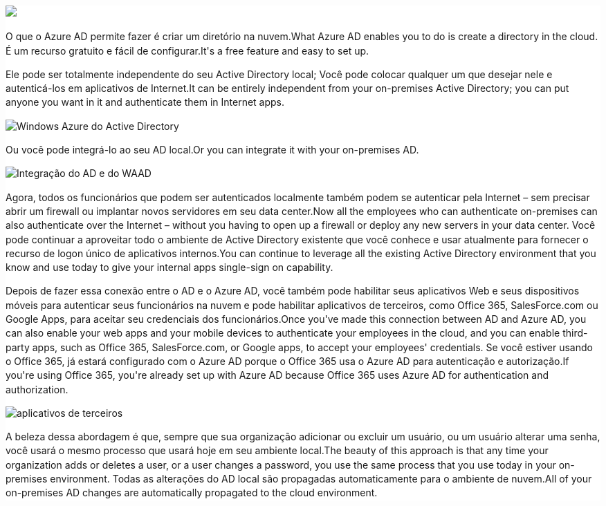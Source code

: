 ![](single-sign-on/_static/image1.png)

<span data-ttu-id="88aec-122">O que o Azure AD permite fazer é criar um diretório na nuvem.</span><span class="sxs-lookup"><span data-stu-id="88aec-122">What Azure AD enables you to do is create a directory in the cloud.</span></span> <span data-ttu-id="88aec-123">É um recurso gratuito e fácil de configurar.</span><span class="sxs-lookup"><span data-stu-id="88aec-123">It's a free feature and easy to set up.</span></span>

<span data-ttu-id="88aec-124">Ele pode ser totalmente independente do seu Active Directory local; Você pode colocar qualquer um que desejar nele e autenticá-los em aplicativos de Internet.</span><span class="sxs-lookup"><span data-stu-id="88aec-124">It can be entirely independent from your on-premises Active Directory; you can put anyone you want in it and authenticate them in Internet apps.</span></span>

![Windows Azure do Active Directory](single-sign-on/_static/image2.png)

<span data-ttu-id="88aec-126">Ou você pode integrá-lo ao seu AD local.</span><span class="sxs-lookup"><span data-stu-id="88aec-126">Or you can integrate it with your on-premises AD.</span></span>

![Integração do AD e do WAAD](single-sign-on/_static/image3.png)

<span data-ttu-id="88aec-128">Agora, todos os funcionários que podem ser autenticados localmente também podem se autenticar pela Internet – sem precisar abrir um firewall ou implantar novos servidores em seu data center.</span><span class="sxs-lookup"><span data-stu-id="88aec-128">Now all the employees who can authenticate on-premises can also authenticate over the Internet – without you having to open up a firewall or deploy any new servers in your data center.</span></span> <span data-ttu-id="88aec-129">Você pode continuar a aproveitar todo o ambiente de Active Directory existente que você conhece e usar atualmente para fornecer o recurso de logon único de aplicativos internos.</span><span class="sxs-lookup"><span data-stu-id="88aec-129">You can continue to leverage all the existing Active Directory environment that you know and use today to give your internal apps single-sign on capability.</span></span>

<span data-ttu-id="88aec-130">Depois de fazer essa conexão entre o AD e o Azure AD, você também pode habilitar seus aplicativos Web e seus dispositivos móveis para autenticar seus funcionários na nuvem e pode habilitar aplicativos de terceiros, como Office 365, SalesForce.com ou Google Apps, para aceitar seu credenciais dos funcionários.</span><span class="sxs-lookup"><span data-stu-id="88aec-130">Once you've made this connection between AD and Azure AD, you can also enable your web apps and your mobile devices to authenticate your employees in the cloud, and you can enable third-party apps, such as Office 365, SalesForce.com, or Google apps, to accept your employees' credentials.</span></span> <span data-ttu-id="88aec-131">Se você estiver usando o Office 365, já estará configurado com o Azure AD porque o Office 365 usa o Azure AD para autenticação e autorização.</span><span class="sxs-lookup"><span data-stu-id="88aec-131">If you're using Office 365, you're already set up with Azure AD because Office 365 uses Azure AD for authentication and authorization.</span></span>

![aplicativos de terceiros](single-sign-on/_static/image4.png)

<span data-ttu-id="88aec-133">A beleza dessa abordagem é que, sempre que sua organização adicionar ou excluir um usuário, ou um usuário alterar uma senha, você usará o mesmo processo que usará hoje em seu ambiente local.</span><span class="sxs-lookup"><span data-stu-id="88aec-133">The beauty of this approach is that any time your organization adds or deletes a user, or a user changes a password, you use the same process that you use today in your on-premises environment.</span></span> <span data-ttu-id="88aec-134">Todas as alterações do AD local são propagadas automaticamente para o ambiente de nuvem.</span><span class="sxs-lookup"><span data-stu-id="88aec-134">All of your on-premises AD changes are automatically propagated to the cloud environment.</span></span>
